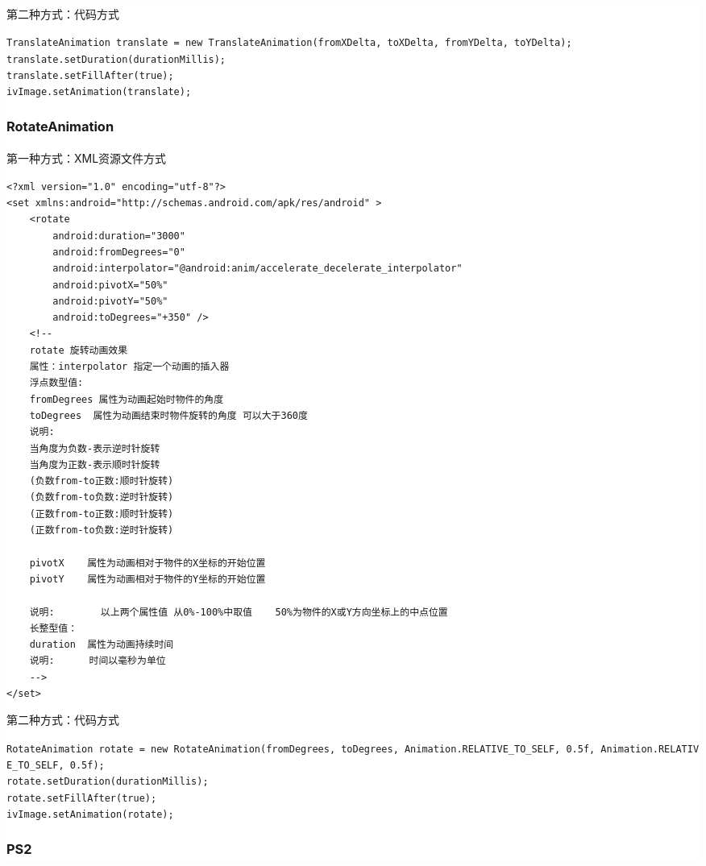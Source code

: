第二种方式：代码方式

    TranslateAnimation translate = new TranslateAnimation(fromXDelta, toXDelta, fromYDelta, toYDelta); 
    translate.setDuration(durationMillis); 
    translate.setFillAfter(true); 
    ivImage.setAnimation(translate);

### RotateAnimation ###

第一种方式：XML资源文件方式

    <?xml version="1.0" encoding="utf-8"?> 
    <set xmlns:android="http://schemas.android.com/apk/res/android" > 
        <rotate 
            android:duration="3000" 
            android:fromDegrees="0" 
            android:interpolator="@android:anim/accelerate_decelerate_interpolator" 
            android:pivotX="50%" 
            android:pivotY="50%" 
            android:toDegrees="+350" /> 
        <!-- 
        rotate 旋转动画效果 
        属性：interpolator 指定一个动画的插入器 
        浮点数型值: 
        fromDegrees 属性为动画起始时物件的角度 
        toDegrees  属性为动画结束时物件旋转的角度 可以大于360度 
        说明: 
        当角度为负数-表示逆时针旋转 
        当角度为正数-表示顺时针旋转 
        (负数from-to正数:顺时针旋转) 
        (负数from-to负数:逆时针旋转) 
        (正数from-to正数:顺时针旋转) 
        (正数from-to负数:逆时针旋转) 
    
        pivotX    属性为动画相对于物件的X坐标的开始位置 
        pivotY    属性为动画相对于物件的Y坐标的开始位置 
    
        说明:        以上两个属性值 从0%-100%中取值    50%为物件的X或Y方向坐标上的中点位置 
        长整型值： 
        duration  属性为动画持续时间 
        说明:      时间以毫秒为单位 
        --> 
    </set>

第二种方式：代码方式

    RotateAnimation rotate = new RotateAnimation(fromDegrees, toDegrees, Animation.RELATIVE_TO_SELF, 0.5f, Animation.RELATIVE_TO_SELF, 0.5f); 
    rotate.setDuration(durationMillis); 
    rotate.setFillAfter(true); 
    ivImage.setAnimation(rotate);

### PS2 ###
